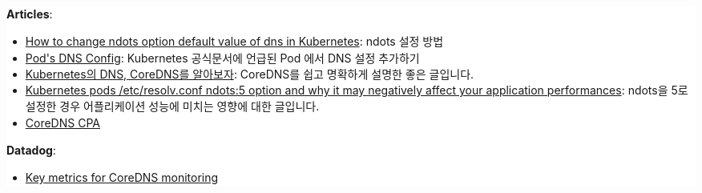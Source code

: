 **Articles**:

- [How to change ndots option default value of dns in Kubernetes](https://stackoverflow.com/questions/70264378/how-to-change-ndots-option-default-value-of-dns-in-kubernetes): ndots 설정 방법
- [Pod's DNS Config](https://kubernetes.io/docs/concepts/services-networking/dns-pod-service/#pod-dns-config): Kubernetes 공식문서에 언급된 Pod 에서 DNS 설정 추가하기
- [Kubernetes의 DNS, CoreDNS를 알아보자](https://jonnung.dev/kubernetes/2020/05/11/kubernetes-dns-about-coredns/): CoreDNS를 쉽고 명확하게 설명한 좋은 글입니다.
- [Kubernetes pods /etc/resolv.conf ndots:5 option and why it may negatively affect your application performances](https://pracucci.com/kubernetes-dns-resolution-ndots-options-and-why-it-may-affect-application-performances.html): ndots을 5로 설정한 경우 어플리케이션 성능에 미치는 영향에 대한 글입니다.
- [CoreDNS CPA](/blog/coredns-cpa/)

**Datadog**:

- [Key metrics for CoreDNS monitoring](https://www.datadoghq.com/blog/coredns-metrics/)